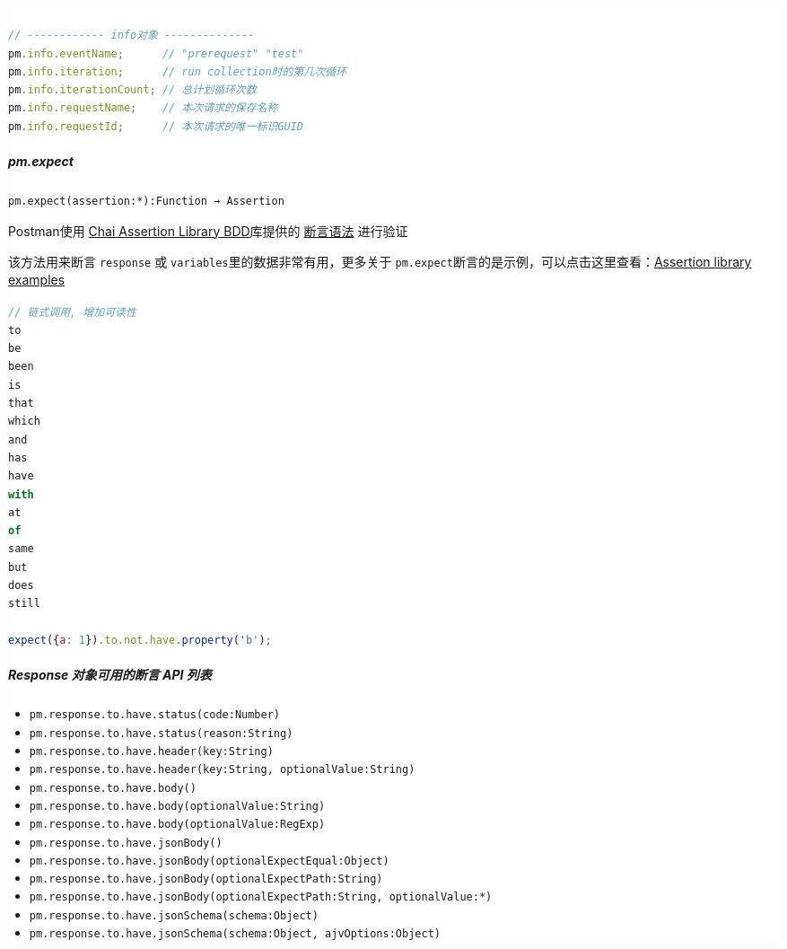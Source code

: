```javascript

// ------------ info对象 --------------
pm.info.eventName;		// "prerequest" "test"
pm.info.iteration;		// run collection时的第几次循环
pm.info.iterationCount;	// 总计划循环次数
pm.info.requestName;	// 本次请求的保存名称
pm.info.requestId;		// 本次请求的唯一标识GUID
```



##### pm.expect

```text
pm.expect(assertion:*):Function → Assertion
```

Postman使用 [Chai Assertion Library BDD](https://www.chaijs.com/api/bdd/)库提供的 [断言语法](https://www.chaijs.com/api/bdd/) 进行验证

该方法用来断言 `response` 或 `variables`里的数据非常有用，更多关于 `pm.expect`断言的是示例，可以点击这里查看：[Assertion library examples](https://learning.postman.com/docs/writing-scripts/script-references/test-examples/)

```javascript
// 链式调用, 增加可读性
to
be
been
is
that
which
and
has
have
with
at
of
same
but
does
still

expect({a: 1}).to.not.have.property('b');
```

#### 

##### Response 对象可用的断言 API 列表

- `pm.response.to.have.status(code:Number)`
- `pm.response.to.have.status(reason:String)`
- `pm.response.to.have.header(key:String)`
- `pm.response.to.have.header(key:String, optionalValue:String)`
- `pm.response.to.have.body()`
- `pm.response.to.have.body(optionalValue:String)`
- `pm.response.to.have.body(optionalValue:RegExp)`
- `pm.response.to.have.jsonBody()`
- `pm.response.to.have.jsonBody(optionalExpectEqual:Object)`
- `pm.response.to.have.jsonBody(optionalExpectPath:String)`
- `pm.response.to.have.jsonBody(optionalExpectPath:String, optionalValue:*)`
- `pm.response.to.have.jsonSchema(schema:Object)`
- `pm.response.to.have.jsonSchema(schema:Object, ajvOptions:Object)`
